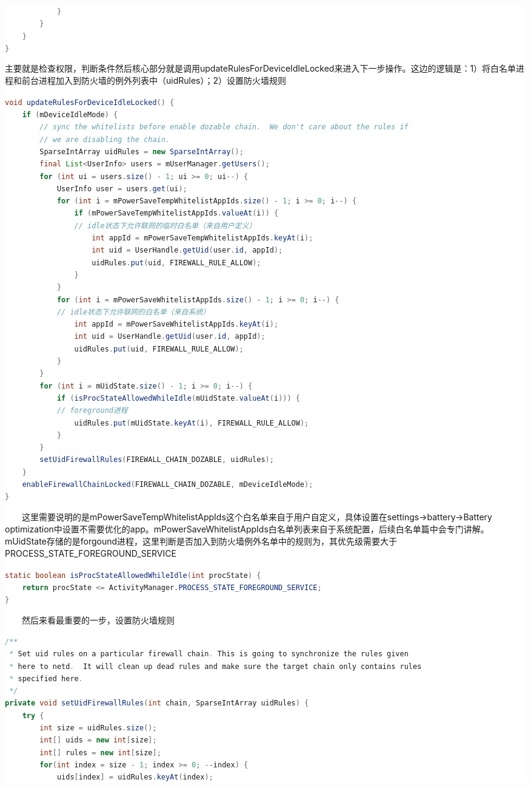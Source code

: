 ```java
            }
        }
    }
}
```  
主要就是检查权限，判断条件然后核心部分就是调用updateRulesForDeviceIdleLocked来进入下一步操作。这边的逻辑是：1）将白名单进程和前台进程加入到防火墙的例外列表中（uidRules）；2）设置防火墙规则  
```java
void updateRulesForDeviceIdleLocked() {
    if (mDeviceIdleMode) {
        // sync the whitelists before enable dozable chain.  We don't care about the rules if
        // we are disabling the chain.
        SparseIntArray uidRules = new SparseIntArray();
        final List<UserInfo> users = mUserManager.getUsers();
        for (int ui = users.size() - 1; ui >= 0; ui--) {
            UserInfo user = users.get(ui);
            for (int i = mPowerSaveTempWhitelistAppIds.size() - 1; i >= 0; i--) {
                if (mPowerSaveTempWhitelistAppIds.valueAt(i)) {
                // idle状态下允许联网的临时白名单（来自用户定义）
                    int appId = mPowerSaveTempWhitelistAppIds.keyAt(i);
                    int uid = UserHandle.getUid(user.id, appId);
                    uidRules.put(uid, FIREWALL_RULE_ALLOW);
                }
            }
            for (int i = mPowerSaveWhitelistAppIds.size() - 1; i >= 0; i--) {
            // idle状态下允许联网的白名单（来自系统）
                int appId = mPowerSaveWhitelistAppIds.keyAt(i);
                int uid = UserHandle.getUid(user.id, appId);
                uidRules.put(uid, FIREWALL_RULE_ALLOW);
            }
        }
        for (int i = mUidState.size() - 1; i >= 0; i--) {
            if (isProcStateAllowedWhileIdle(mUidState.valueAt(i))) {
            // foreground进程
                uidRules.put(mUidState.keyAt(i), FIREWALL_RULE_ALLOW);
            }
        }
        setUidFirewallRules(FIREWALL_CHAIN_DOZABLE, uidRules);
    }
    enableFirewallChainLocked(FIREWALL_CHAIN_DOZABLE, mDeviceIdleMode);
}
```
&emsp;&emsp;这里需要说明的是mPowerSaveTempWhitelistAppIds这个白名单来自于用户自定义，具体设置在settings->battery->Battery optimization中设置不需要优化的app。mPowerSaveWhitelistAppIds白名单列表来自于系统配置，后续白名单篇中会专门讲解。mUidState存储的是forgound进程，这里判断是否加入到防火墙例外名单中的规则为，其优先级需要大于PROCESS_STATE_FOREGROUND_SERVICE  
```java
static boolean isProcStateAllowedWhileIdle(int procState) {
    return procState <= ActivityManager.PROCESS_STATE_FOREGROUND_SERVICE;
}
```  
&emsp;&emsp;然后来看最重要的一步，设置防火墙规则  
```java
/**
 * Set uid rules on a particular firewall chain. This is going to synchronize the rules given
 * here to netd.  It will clean up dead rules and make sure the target chain only contains rules
 * specified here.
 */
private void setUidFirewallRules(int chain, SparseIntArray uidRules) {
    try {
        int size = uidRules.size();
        int[] uids = new int[size];
        int[] rules = new int[size];
        for(int index = size - 1; index >= 0; --index) {
            uids[index] = uidRules.keyAt(index);
```